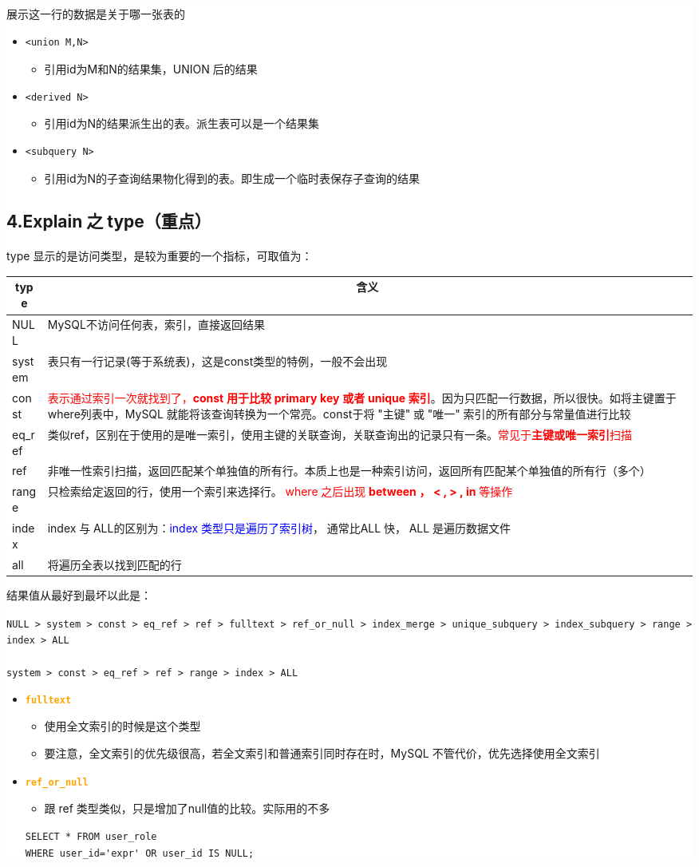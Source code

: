 展示这一行的数据是关于哪一张表的 

- `<union M,N>` 
  - 引用id为M和N的结果集，UNION 后的结果

- `<derived N>` 
  - 引用id为N的结果派生出的表。派生表可以是一个结果集

- `<subquery N>`
  -  引用id为N的子查询结果物化得到的表。即生成一个临时表保存子查询的结果



## 4.Explain 之 type（重点）

type 显示的是访问类型，是较为重要的一个指标，可取值为： 

| type   | 含义                                                         |
| ------ | ------------------------------------------------------------ |
| NULL   | MySQL不访问任何表，索引，直接返回结果                        |
| system | 表只有一行记录(等于系统表)，这是const类型的特例，一般不会出现 |
| const  | <font color=red>表示通过索引一次就找到了，**const 用于比较 primary key 或者 unique 索引**</font>。因为只匹配一行数据，所以很快。如将主键置于where列表中，MySQL 就能将该查询转换为一个常亮。const于将 "主键" 或 "唯一" 索引的所有部分与常量值进行比较 |
| eq_ref | 类似ref，区别在于使用的是唯一索引，使用主键的关联查询，关联查询出的记录只有一条。<font color=red>常见于**主键或唯一索引**扫描</font> |
| ref    | 非唯一性索引扫描，返回匹配某个单独值的所有行。本质上也是一种索引访问，返回所有匹配某个单独值的所有行（多个） |
| range  | 只检索给定返回的行，使用一个索引来选择行。 <font color=red>where 之后出现 **between ， < , > , in** 等操作</font> |
| index  | index 与 ALL的区别为：<font color=blue>index 类型只是遍历了索引树</font>， 通常比ALL 快， ALL 是遍历数据文件 |
| all    | 将遍历全表以找到匹配的行                                     |

结果值从最好到最坏以此是：

```mysql
NULL > system > const > eq_ref > ref > fulltext > ref_or_null > index_merge > unique_subquery > index_subquery > range > index > ALL

system > const > eq_ref > ref > range > index > ALL
```



- **<font color=orange>`fulltext`</font>**

  - 使用全文索引的时候是这个类型

  - 要注意，全文索引的优先级很高，若全文索引和普通索引同时存在时，MySQL 不管代价，优先选择使用全文索引

    

- **<font color=orange>`ref_or_null`</font>**

  - 跟 ref 类型类似，只是增加了null值的比较。实际用的不多

  ```mysql
  SELECT * FROM user_role
  WHERE user_id='expr' OR user_id IS NULL;
  ```
